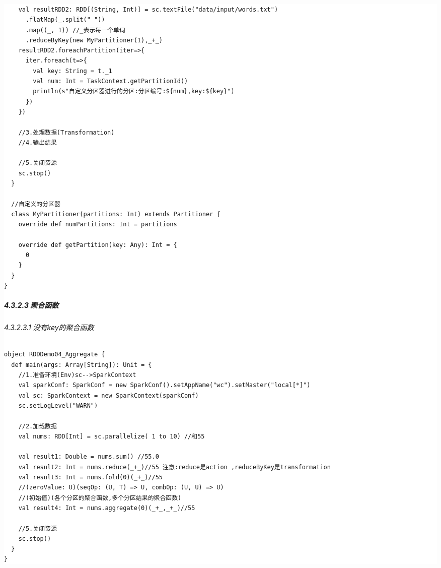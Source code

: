 ```
    val resultRDD2: RDD[(String, Int)] = sc.textFile("data/input/words.txt")
      .flatMap(_.split(" "))
      .map((_, 1)) //_表示每一个单词
      .reduceByKey(new MyPartitioner(1),_+_)
    resultRDD2.foreachPartition(iter=>{
      iter.foreach(t=>{
        val key: String = t._1
        val num: Int = TaskContext.getPartitionId()
        println(s"自定义分区器进行的分区:分区编号:${num},key:${key}")
      })
    })

    //3.处理数据(Transformation)
    //4.输出结果

    //5.关闭资源
    sc.stop()
  }

  //自定义的分区器
  class MyPartitioner(partitions: Int) extends Partitioner {
    override def numPartitions: Int = partitions

    override def getPartition(key: Any): Int = {
      0
    }
  }
}
```

##### 4.3.2.3 聚合函数

###### 4.3.2.3.1 没有key的聚合函数

```
object RDDDemo04_Aggregate {
  def main(args: Array[String]): Unit = {
    //1.准备环境(Env)sc-->SparkContext
    val sparkConf: SparkConf = new SparkConf().setAppName("wc").setMaster("local[*]")
    val sc: SparkContext = new SparkContext(sparkConf)
    sc.setLogLevel("WARN")

    //2.加载数据
    val nums: RDD[Int] = sc.parallelize( 1 to 10) //和55

    val result1: Double = nums.sum() //55.0
    val result2: Int = nums.reduce(_+_)//55 注意:reduce是action ,reduceByKey是transformation
    val result3: Int = nums.fold(0)(_+_)//55
    //(zeroValue: U)(seqOp: (U, T) => U, combOp: (U, U) => U)
    //(初始值)(各个分区的聚合函数,多个分区结果的聚合函数)
    val result4: Int = nums.aggregate(0)(_+_,_+_)//55

    //5.关闭资源
    sc.stop()
  }
}
```
